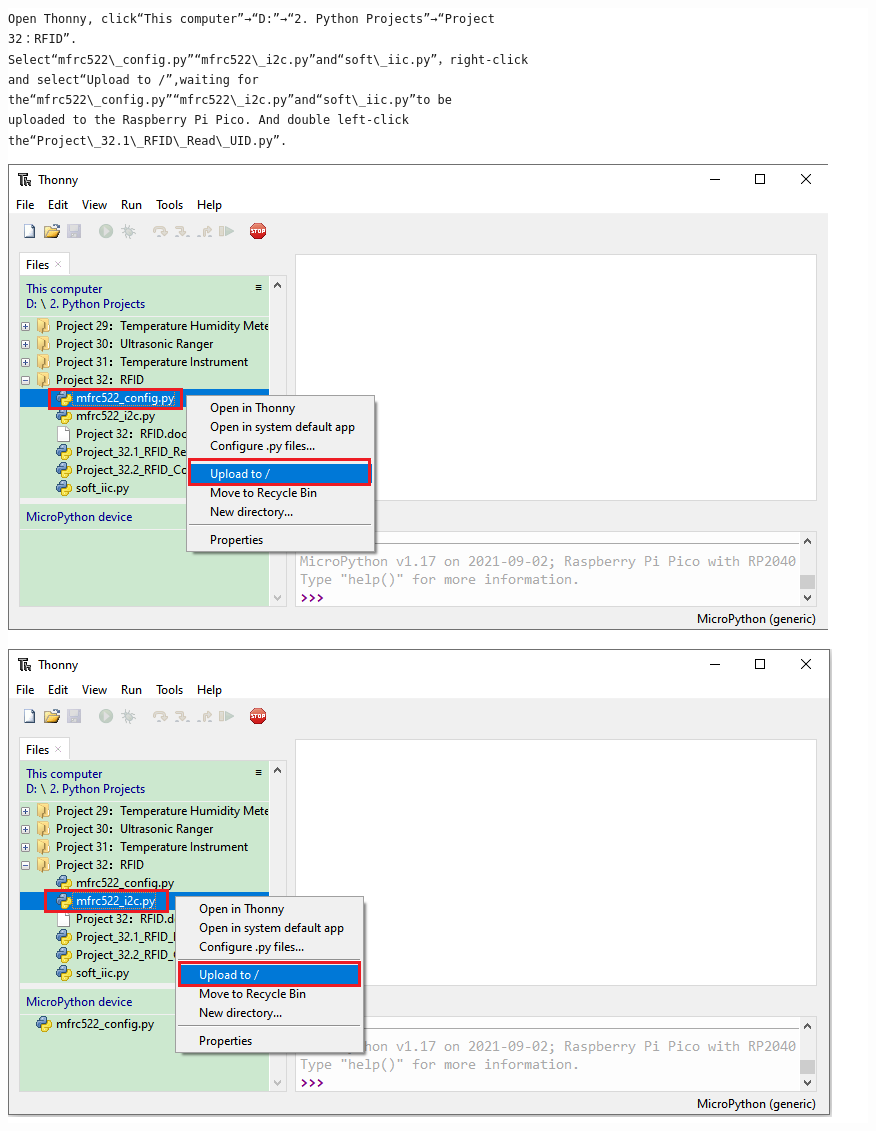     Open Thonny, click“This computer”→“D:”→“2. Python Projects”→“Project
    32：RFID”.
    Select“mfrc522\_config.py”“mfrc522\_i2c.py”and“soft\_iic.py”，right-click
    and select“Upload to /”,waiting for
    the“mfrc522\_config.py”“mfrc522\_i2c.py”and“soft\_iic.py”to be
    uploaded to the Raspberry Pi Pico. And double left-click
    the“Project\_32.1\_RFID\_Read\_UID.py”.

![](/media/16a289ade8d67f22ec39faef236ea8b3.png)

![](/media/3ec54155e10e80dc2a8132a3cc22cf7d.png)
